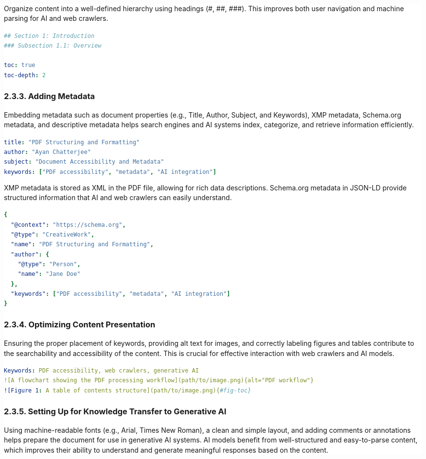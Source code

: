 Organize content into a well-defined hierarchy using headings (#, ##, ###). This improves both user navigation and machine parsing for AI and web crawlers.

```yaml
## Section 1: Introduction
### Subsection 1.1: Overview

toc: true
toc-depth: 2
```

### 2.3.3. Adding Metadata
Embedding metadata such as document properties (e.g., Title, Author, Subject, and Keywords), XMP metadata, Schema.org metadata, and descriptive metadata helps search engines and AI systems index, categorize, and retrieve information efficiently. 

```yaml
title: "PDF Structuring and Formatting"
author: "Ayan Chatterjee"
subject: "Document Accessibility and Metadata"
keywords: ["PDF accessibility", "metadata", "AI integration"]
```

XMP metadata is stored as XML in the PDF file, allowing for rich data descriptions. Schema.org metadata in JSON-LD provide structured information that AI and web crawlers can easily understand. 

```yaml
{
  "@context": "https://schema.org",
  "@type": "CreativeWork",
  "name": "PDF Structuring and Formatting",
  "author": {
    "@type": "Person",
    "name": "Jane Doe"
  },
  "keywords": ["PDF accessibility", "metadata", "AI integration"]
}
```

### 2.3.4. Optimizing Content Presentation
Ensuring the proper placement of keywords, providing alt text for images, and correctly labeling figures and tables contribute to the searchability and accessibility of the content. This is crucial for effective interaction with web crawlers and AI models.

```yaml
Keywords: PDF accessibility, web crawlers, generative AI
![A flowchart showing the PDF processing workflow](path/to/image.png){alt="PDF workflow"}
![Figure 1: A table of contents structure](path/to/image.png){#fig-toc}
```

### 2.3.5. Setting Up for Knowledge Transfer to Generative AI
Using machine-readable fonts (e.g., Arial, Times New Roman), a clean and simple layout, and adding comments or annotations helps prepare the document for use in generative AI systems. AI models benefit from well-structured and easy-to-parse content, which improves their ability to understand and generate meaningful responses based on the content.
